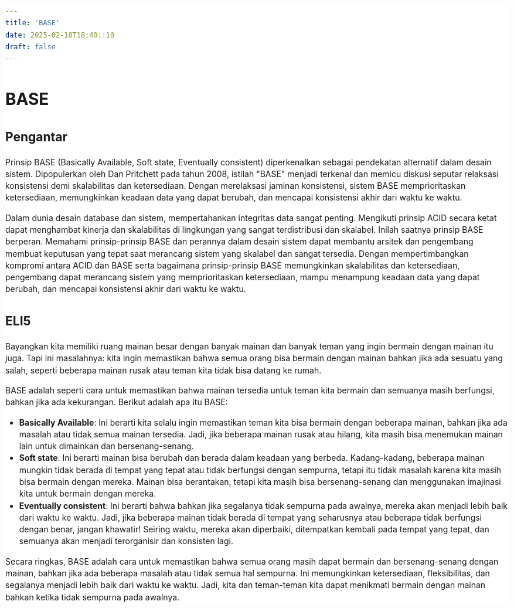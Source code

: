 ```yaml
---
title: 'BASE'
date: 2025-02-18T18:40::10
draft: false
---
```


# BASE

## Pengantar

Prinsip BASE (Basically Available, Soft state, Eventually consistent) diperkenalkan sebagai pendekatan alternatif dalam desain sistem. Dipopulerkan oleh Dan Pritchett pada tahun 2008, istilah "BASE" menjadi terkenal dan memicu diskusi seputar relaksasi konsistensi demi skalabilitas dan ketersediaan. Dengan merelaksasi jaminan konsistensi, sistem BASE memprioritaskan ketersediaan, memungkinkan keadaan data yang dapat berubah, dan mencapai konsistensi akhir dari waktu ke waktu.

Dalam dunia desain database dan sistem, mempertahankan integritas data sangat penting. Mengikuti prinsip ACID secara ketat dapat menghambat kinerja dan skalabilitas di lingkungan yang sangat terdistribusi dan skalabel. Inilah saatnya prinsip BASE berperan. Memahami prinsip-prinsip BASE dan perannya dalam desain sistem dapat membantu arsitek dan pengembang membuat keputusan yang tepat saat merancang sistem yang skalabel dan sangat tersedia. Dengan mempertimbangkan kompromi antara ACID dan BASE serta bagaimana prinsip-prinsip BASE memungkinkan skalabilitas dan ketersediaan, pengembang dapat merancang sistem yang memprioritaskan ketersediaan, mampu menampung keadaan data yang dapat berubah, dan mencapai konsistensi akhir dari waktu ke waktu.

## ELI5

Bayangkan kita memiliki ruang mainan besar dengan banyak mainan dan banyak teman yang ingin bermain dengan mainan itu juga. Tapi ini masalahnya: kita ingin memastikan bahwa semua orang bisa bermain dengan mainan bahkan jika ada sesuatu yang salah, seperti beberapa mainan rusak atau teman kita tidak bisa datang ke rumah.

BASE adalah seperti cara untuk memastikan bahwa mainan tersedia untuk teman kita bermain dan semuanya masih berfungsi, bahkan jika ada kekurangan. Berikut adalah apa itu BASE:

- **Basically Available**: Ini berarti kita selalu ingin memastikan teman kita bisa bermain dengan beberapa mainan, bahkan jika ada masalah atau tidak semua mainan tersedia. Jadi, jika beberapa mainan rusak atau hilang, kita masih bisa menemukan mainan lain untuk dimainkan dan bersenang-senang.
- **Soft state**: Ini berarti mainan bisa berubah dan berada dalam keadaan yang berbeda. Kadang-kadang, beberapa mainan mungkin tidak berada di tempat yang tepat atau tidak berfungsi dengan sempurna, tetapi itu tidak masalah karena kita masih bisa bermain dengan mereka. Mainan bisa berantakan, tetapi kita masih bisa bersenang-senang dan menggunakan imajinasi kita untuk bermain dengan mereka.
- **Eventually consistent**: Ini berarti bahwa bahkan jika segalanya tidak sempurna pada awalnya, mereka akan menjadi lebih baik dari waktu ke waktu. Jadi, jika beberapa mainan tidak berada di tempat yang seharusnya atau beberapa tidak berfungsi dengan benar, jangan khawatir! Seiring waktu, mereka akan diperbaiki, ditempatkan kembali pada tempat yang tepat, dan semuanya akan menjadi terorganisir dan konsisten lagi.

Secara ringkas, BASE adalah cara untuk memastikan bahwa semua orang masih dapat bermain dan bersenang-senang dengan mainan, bahkan jika ada beberapa masalah atau tidak semua hal sempurna. Ini memungkinkan ketersediaan, fleksibilitas, dan segalanya menjadi lebih baik dari waktu ke waktu. Jadi, kita dan teman-teman kita dapat menikmati bermain dengan mainan bahkan ketika tidak sempurna pada awalnya.
